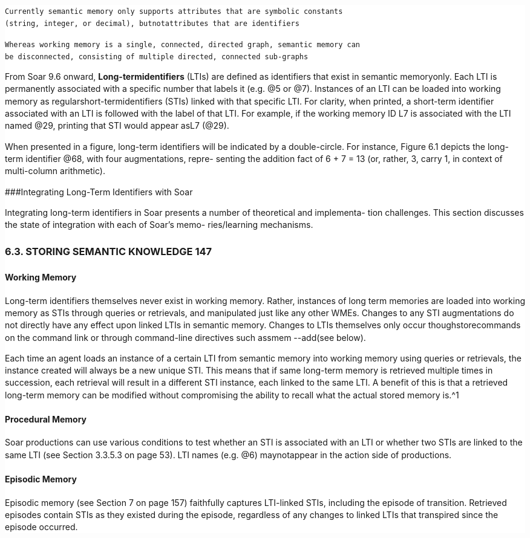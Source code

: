 ```
Currently semantic memory only supports attributes that are symbolic constants
(string, integer, or decimal), butnotattributes that are identifiers
```

```
Whereas working memory is a single, connected, directed graph, semantic memory can
be disconnected, consisting of multiple directed, connected sub-graphs
```

From Soar 9.6 onward, **Long-termidentifiers** (LTIs) are defined as identifiers that
exist in semantic memoryonly. Each LTI is permanently associated with a specific number
that labels it (e.g. @5 or @7). Instances of an LTI can be loaded into working memory as
regularshort-termidentifiers (STIs) linked with that specific LTI. For clarity, when printed,
a short-term identifier associated with an LTI is followed with the label of that LTI. For
example, if the working memory ID L7 is associated with the LTI named @29, printing that
STI would appear asL7 (@29).

When presented in a figure, long-term identifiers will be indicated by a double-circle. For
instance, Figure 6.1 depicts the long-term identifier @68, with four augmentations, repre-
senting the addition fact of 6 + 7 = 13 (or, rather, 3, carry 1, in context of multi-column
arithmetic).

###Integrating Long-Term Identifiers with Soar

Integrating long-term identifiers in Soar presents a number of theoretical and implementa-
tion challenges. This section discusses the state of integration with each of Soar’s memo-
ries/learning mechanisms.

### 6.3. STORING SEMANTIC KNOWLEDGE 147

####  Working Memory

Long-term identifiers themselves never exist in working memory. Rather, instances of long
term memories are loaded into working memory as STIs through queries or retrievals, and
manipulated just like any other WMEs. Changes to any STI augmentations do not directly
have any effect upon linked LTIs in semantic memory. Changes to LTIs themselves only
occur thoughstorecommands on the command link or through command-line directives
such assmem --add(see below).

Each time an agent loads an instance of a certain LTI from semantic memory into working
memory using queries or retrievals, the instance created will always be a new unique STI.
This means that if same long-term memory is retrieved multiple times in succession, each
retrieval will result in a different STI instance, each linked to the same LTI. A benefit of this
is that a retrieved long-term memory can be modified without compromising the ability to
recall what the actual stored memory is.^1

####  Procedural Memory

Soar productions can use various conditions to test whether an STI is associated with an
LTI or whether two STIs are linked to the same LTI (see Section 3.3.5.3 on page 53). LTI
names (e.g. @6) maynotappear in the action side of productions.

####  Episodic Memory

Episodic memory (see Section 7 on page 157) faithfully captures LTI-linked STIs, including
the episode of transition. Retrieved episodes contain STIs as they existed during the episode,
regardless of any changes to linked LTIs that transpired since the episode occurred.
